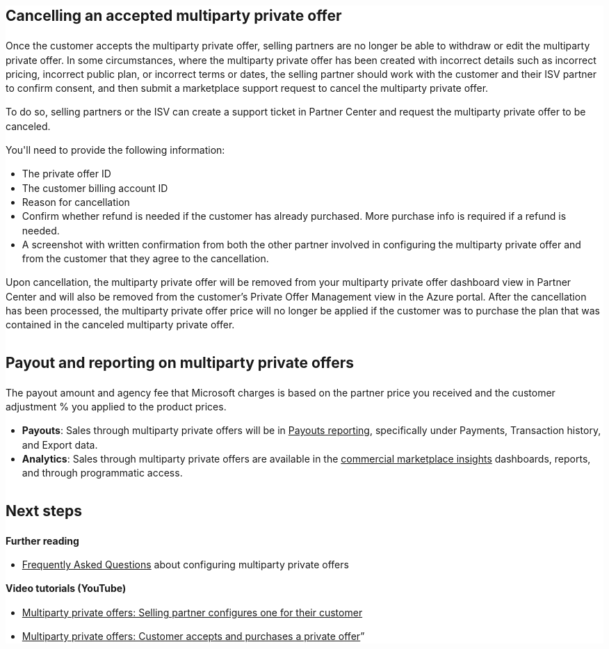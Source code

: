 ## Cancelling an accepted multiparty private offer

Once the customer accepts the multiparty private offer, selling partners are no longer be able to withdraw or edit the multiparty private offer. In some circumstances, where the multiparty private offer has been created with incorrect details such as incorrect pricing, incorrect public plan, or incorrect terms or dates, the selling partner should work with the customer and their ISV partner to confirm consent, and then submit a marketplace support request to cancel the multiparty private offer.

To do so, selling partners or the ISV can create a support ticket in Partner Center and request the multiparty private offer to be canceled.

You'll need to provide the following information:

- The private offer ID
- The customer billing account ID
- Reason for cancellation  
- Confirm whether refund is needed if the customer has already purchased. More purchase info is required if a refund is needed.
- A screenshot with written confirmation from both the other partner involved in configuring the multiparty private offer and from the customer that they agree to the cancellation.

Upon cancellation, the multiparty private offer will be removed from your multiparty private offer dashboard view in Partner Center and will also be removed from the customer’s Private Offer Management view in the Azure portal. After the cancellation has been processed, the multiparty private offer price will no longer be applied if the customer was to purchase the plan that was contained in the canceled multiparty private offer.

## Payout and reporting on multiparty private offers

The payout amount and agency fee that Microsoft charges is based on the partner price you received and the customer adjustment % you applied to the product prices.
  
- **Payouts**: Sales through multiparty private offers will be in [Payouts reporting](../payouts-overview.md), specifically under Payments, Transaction history, and Export data.
- **Analytics**: Sales through multiparty private offers are available in the [commercial marketplace insights](../analytics.md) dashboards, reports, and through programmatic access.

## Next steps

**Further reading**

- [Frequently Asked Questions](./multiparty-private-offers-faq.md) about configuring multiparty private offers

**Video tutorials (YouTube)**

- [Multiparty private offers: Selling partner configures one for their customer](https://www.youtube.com/watch?v=4VJKzg5LfA8)

- [Multiparty private offers: Customer accepts and purchases a private offer](https://www.youtube.com/watch?v=TANUlgLuVqI)”




